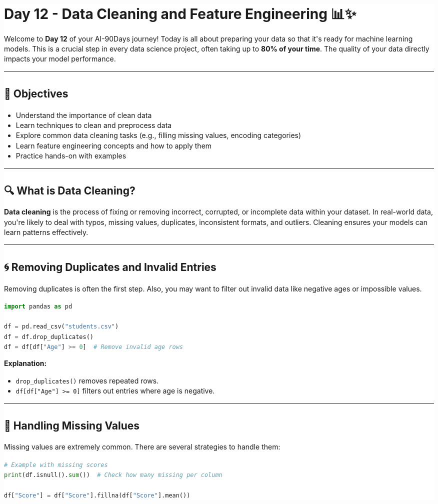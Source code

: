 # Day 12 - Data Cleaning and Feature Engineering 📊✨

Welcome to **Day 12** of your AI-90Days journey! Today is all about preparing your data so that it's ready for machine learning models. This is a crucial step in every data science project, often taking up to **80% of your time**. The quality of your data directly impacts your model performance.

---

## 🌟 Objectives

* Understand the importance of clean data
* Learn techniques to clean and preprocess data
* Explore common data cleaning tasks (e.g., filling missing values, encoding categories)
* Learn feature engineering concepts and how to apply them
* Practice hands-on with examples

---

## 🔍 What is Data Cleaning?

**Data cleaning** is the process of fixing or removing incorrect, corrupted, or incomplete data within your dataset. In real-world data, you're likely to deal with typos, missing values, duplicates, inconsistent formats, and outliers. Cleaning ensures your models can learn patterns effectively.

---

## 🌀 Removing Duplicates and Invalid Entries

Removing duplicates is often the first step. Also, you may want to filter out invalid data like negative ages or impossible values.

```python
import pandas as pd

df = pd.read_csv("students.csv")
df = df.drop_duplicates()
df = df[df["Age"] >= 0]  # Remove invalid age rows
```

**Explanation:**

* `drop_duplicates()` removes repeated rows.
* `df[df["Age"] >= 0]` filters out entries where age is negative.

---

## 📃 Handling Missing Values

Missing values are extremely common. There are several strategies to handle them:

```python
# Example with missing scores
print(df.isnull().sum())  # Check how many missing per column

df["Score"] = df["Score"].fillna(df["Score"].mean())
```
